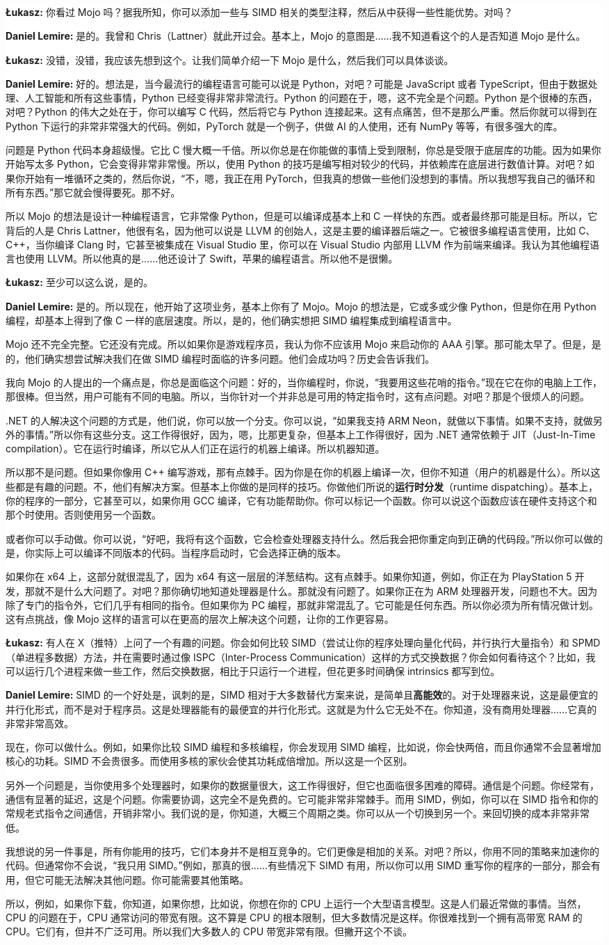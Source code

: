 **Łukasz:** 你看过 Mojo 吗？据我所知，你可以添加一些与 SIMD 相关的类型注释，然后从中获得一些性能优势。对吗？

**Daniel Lemire:** 是的。我曾和 Chris（Lattner）就此开过会。基本上，Mojo 的意图是……我不知道看这个的人是否知道 Mojo 是什么。

**Łukasz:** 没错，没错，我应该先想到这个。让我们简单介绍一下 Mojo 是什么，然后我们可以具体谈谈。

**Daniel Lemire:** 好的。想法是，当今最流行的编程语言可能可以说是 Python，对吧？可能是 JavaScript 或者 TypeScript，但由于数据处理、人工智能和所有这些事情，Python 已经变得非常非常流行。Python 的问题在于，嗯，这不完全是个问题。Python 是个很棒的东西，对吧？Python 的伟大之处在于，你可以编写 C 代码，然后将它与 Python 连接起来。这有点痛苦，但不是那么严重。然后你就可以得到在 Python 下运行的非常非常强大的代码。例如，PyTorch 就是一个例子，供做 AI 的人使用，还有 NumPy 等等，有很多强大的库。

问题是 Python 代码本身超级慢。它比 C 慢大概一千倍。所以你总是在你能做的事情上受到限制，你总是受限于底层库的功能。因为如果你开始写太多 Python，它会变得非常非常慢。所以，使用 Python 的技巧是编写相对较少的代码，并依赖库在底层进行数值计算。对吧？如果你开始有一堆循环之类的，然后你说，“不，嗯，我正在用 PyTorch，但我真的想做一些他们没想到的事情。所以我想写我自己的循环和所有东西。”那它就会慢得要死。那不好。

所以 Mojo 的想法是设计一种编程语言，它非常像 Python，但是可以编译成基本上和 C 一样快的东西。或者最终那可能是目标。所以，它背后的人是 Chris Lattner，他很有名，因为他可以说是 LLVM 的创始人，这是主要的编译器后端之一。它被很多编程语言使用，比如 C、C++，当你编译 Clang 时，它甚至被集成在 Visual Studio 里，你可以在 Visual Studio 内部用 LLVM 作为前端来编译。我认为其他编程语言也使用 LLVM。所以他真的是……他还设计了 Swift，苹果的编程语言。所以他不是很懒。

**Łukasz:** 至少可以这么说，是的。

**Daniel Lemire:** 是的。所以现在，他开始了这项业务，基本上你有了 Mojo。Mojo 的想法是，它或多或少像 Python，但是你在用 Python 编程，却基本上得到了像 C 一样的底层速度。所以，是的，他们确实想把 SIMD 编程集成到编程语言中。

Mojo 还不完全完整。它还没有完成。所以如果你是游戏程序员，我认为你不应该用 Mojo 来启动你的 AAA 引擎。那可能太早了。但是，是的，他们确实想尝试解决我们在做 SIMD 编程时面临的许多问题。他们会成功吗？历史会告诉我们。

我向 Mojo 的人提出的一个痛点是，你总是面临这个问题：好的，当你编程时，你说，“我要用这些花哨的指令。”现在它在你的电脑上工作，那很棒。但当然，用户可能有不同的电脑。所以，当你针对一个并非总是可用的特定指令时，这有点问题。对吧？那是个很烦人的问题。

.NET 的人解决这个问题的方式是，他们说，你可以放一个分支。你可以说，“如果我支持 ARM Neon，就做以下事情。如果不支持，就做另外的事情。”所以你有这些分支。这工作得很好，因为，嗯，比那更复杂，但基本上工作得很好，因为 .NET 通常依赖于 JIT（Just-In-Time compilation）。它在运行时编译，所以它从人们正在运行的机器上编译。所以机器知道。

所以那不是问题。但如果你像用 C++ 编写游戏，那有点棘手。因为你是在你的机器上编译一次，但你不知道（用户的机器是什么）。所以这些都是有趣的问题。不，他们有解决方案。但基本上你做的是同样的技巧。你做他们所说的**运行时分发**（runtime dispatching）。基本上，你的程序的一部分，它甚至可以，如果你用 GCC 编译，它有功能帮助你。你可以标记一个函数。你可以说这个函数应该在硬件支持这个和那个时使用。否则使用另一个函数。

或者你可以手动做。你可以说，“好吧，我将有这个函数，它会检查处理器支持什么。然后我会把你重定向到正确的代码段。”所以你可以做的是，你实际上可以编译不同版本的代码。当程序启动时，它会选择正确的版本。

如果你在 x64 上，这部分就很混乱了，因为 x64 有这一层层的洋葱结构。这有点棘手。如果你知道，例如，你正在为 PlayStation 5 开发，那就不是什么大问题了。对吧？那你确切地知道处理器是什么。那就没有问题了。如果你正在为 ARM 处理器开发，问题也不大。因为除了专门的指令外，它们几乎有相同的指令。但如果你为 PC 编程，那就非常混乱了。它可能是任何东西。所以你必须为所有情况做计划。这有点挑战，像 Mojo 这样的语言可以在更高的层次上解决这个问题，让你的工作更容易。

**Łukasz:** 有人在 X（推特）上问了一个有趣的问题。你会如何比较 SIMD（尝试让你的程序处理向量化代码，并行执行大量指令）和 SPMD（单进程多数据）方法，并在需要时通过像 ISPC（Inter-Process Communication）这样的方式交换数据？你会如何看待这个？比如，我可以运行几个进程来做一些工作，然后交换数据，相比于只运行一个进程，但花更多时间确保 intrinsics 都写到位。

**Daniel Lemire:** SIMD 的一个好处是，讽刺的是，SIMD 相对于大多数替代方案来说，是简单且**高能效**的。对于处理器来说，这是最便宜的并行化形式，而不是对于程序员。这是处理器能有的最便宜的并行化形式。这就是为什么它无处不在。你知道，没有商用处理器……它真的非常非常高效。

现在，你可以做什么。例如，如果你比较 SIMD 编程和多核编程，你会发现用 SIMD 编程，比如说，你会快两倍，而且你通常不会显著增加核心的功耗。SIMD 不会贵很多。而使用多核的家伙会使其功耗成倍增加。所以这是一个区别。

另外一个问题是，当你使用多个处理器时，如果你的数据量很大，这工作得很好，但它也面临很多困难的障碍。通信是个问题。你经常有，通信有显著的延迟，这是个问题。你需要协调，这完全不是免费的。它可能非常非常棘手。而用 SIMD，例如，你可以在 SIMD 指令和你的常规老式指令之间通信，开销非常小。我们说的是，你知道，大概三个周期之类。你可以从一个切换到另一个。来回切换的成本非常非常低。

我想说的另一件事是，所有你能用的技巧，它们本身并不是相互竞争的。它们更像是相加的关系。对吧？所以，你用不同的策略来加速你的代码。但通常你不会说，“我只用 SIMD。”例如，那真的很……有些情况下 SIMD 有用，所以你可以用 SIMD 重写你的程序的一部分，那会有用，但它可能无法解决其他问题。你可能需要其他策略。

所以，例如，如果你下载，你知道，如果你想，比如说，你想在你的 CPU 上运行一个大型语言模型。这是人们最近常做的事情。当然，CPU 的问题在于，CPU 通常访问的带宽有限。这不算是 CPU 的根本限制，但大多数情况是这样。你很难找到一个拥有高带宽 RAM 的 CPU。它们有，但并不广泛可用。所以我们大多数人的 CPU 带宽非常有限。但撇开这个不谈。
